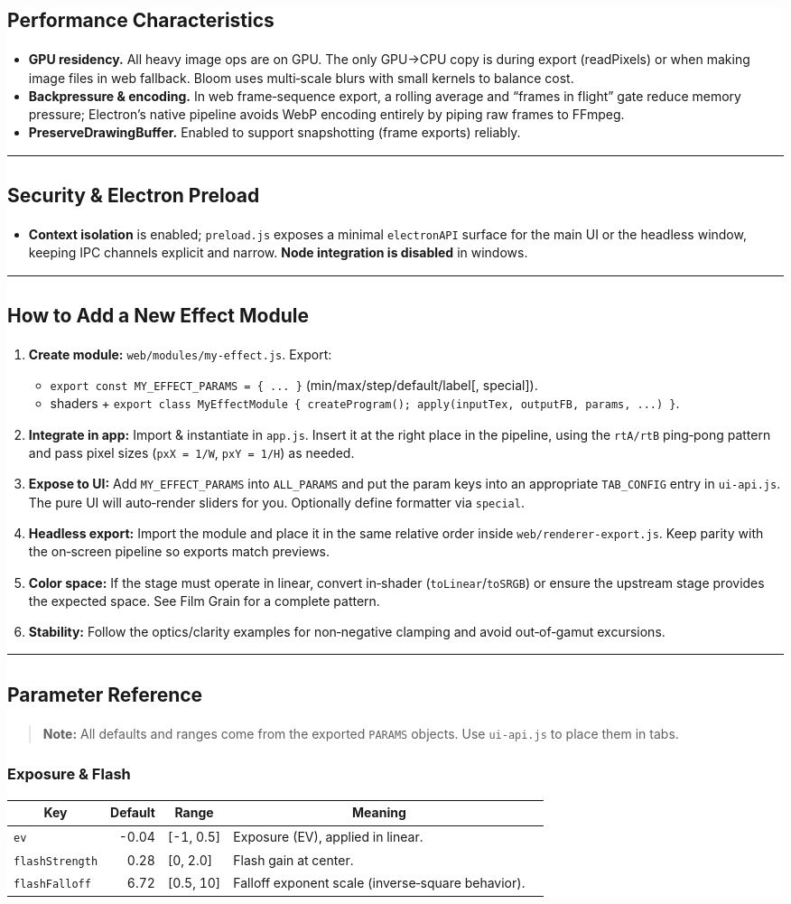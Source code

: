 ## Performance Characteristics

* **GPU residency.** All heavy image ops are on GPU. The only GPU→CPU copy is during export (readPixels) or when making image files in web fallback. Bloom uses multi‑scale blurs with small kernels to balance cost. 
* **Backpressure & encoding.** In web frame‑sequence export, a rolling average and “frames in flight” gate reduce memory pressure; Electron’s native pipeline avoids WebP encoding entirely by piping raw frames to FFmpeg.
* **PreserveDrawingBuffer.** Enabled to support snapshotting (frame exports) reliably. 

---

## Security & Electron Preload

* **Context isolation** is enabled; `preload.js` exposes a minimal `electronAPI` surface for the main UI or the headless window, keeping IPC channels explicit and narrow. **Node integration is disabled** in windows. 

---

## How to Add a New Effect Module

1. **Create module:** `web/modules/my-effect.js`. Export:

   * `export const MY_EFFECT_PARAMS = { ... }` (min/max/step/default/label[, special]).
   * shaders + `export class MyEffectModule { createProgram(); apply(inputTex, outputFB, params, ...) }`.
2. **Integrate in app:** Import & instantiate in `app.js`. Insert it at the right place in the pipeline, using the `rtA/rtB` ping‑pong pattern and pass pixel sizes (`pxX = 1/W`, `pxY = 1/H`) as needed. 
3. **Expose to UI:** Add `MY_EFFECT_PARAMS` into `ALL_PARAMS` and put the param keys into an appropriate `TAB_CONFIG` entry in `ui-api.js`. The pure UI will auto‑render sliders for you. Optionally define formatter via `special`. 
4. **Headless export:** Import the module and place it in the same relative order inside `web/renderer-export.js`. Keep parity with the on‑screen pipeline so exports match previews. 
5. **Color space:** If the stage must operate in linear, convert in‑shader (`toLinear`/`toSRGB`) or ensure the upstream stage provides the expected space. See Film Grain for a complete pattern. 
6. **Stability:** Follow the optics/clarity examples for non‑negative clamping and avoid out‑of‑gamut excursions. 

---

## Parameter Reference

> **Note:** All defaults and ranges come from the exported `PARAMS` objects. Use `ui-api.js` to place them in tabs. 

### Exposure & Flash

| Key             | Default | Range     | Meaning                                           |   |
| --------------- | ------: | --------- | ------------------------------------------------- | - |
| `ev`            |   -0.04 | [-1, 0.5] | Exposure (EV), applied in linear.                 |   |
| `flashStrength` |    0.28 | [0, 2.0]  | Flash gain at center.                             |   |
| `flashFalloff`  |    6.72 | [0.5, 10] | Falloff exponent scale (inverse‑square behavior). |   |
